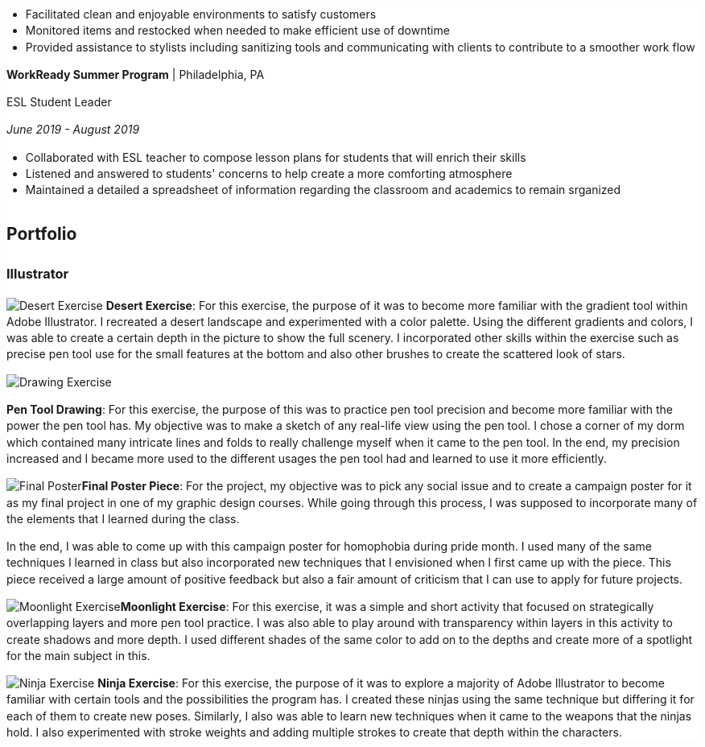 - Facilitated clean and enjoyable environments to satisfy customers 
- Monitored items and restocked when needed to make efficient use of downtime 
- Provided assistance to stylists including sanitizing tools and communicating with clients to contribute to a smoother work flow



**WorkReady Summer Program** | Philadelphia, PA


ESL Student Leader

*June 2019 - August 2019*

- Collaborated with ESL teacher to compose lesson plans for students that will enrich their skills 
- Listened and answered to students' concerns to help create a more comforting atmosphere 
- Maintained a detailed a spreadsheet of information regarding the classroom and academics to remain srganized

## Portfolio
### Illustrator
![Desert Exercise](images/Illustrator/DesertExercise_VyLe.png)
**Desert Exercise**: For this exercise, the purpose of it was to become more familiar with the gradient tool within Adobe Illustrator. I recreated a desert landscape and experimented with a color palette. Using the different gradients and colors, I was able to create a certain depth in the picture to show the full scenery. I incorporated other skills within the exercise such as precise pen tool use for the small features at the bottom and also other brushes to create the scattered look of stars.



![Drawing Exercise](images/Illustrator/Drawing_VyLe.jpg)

**Pen Tool Drawing**: For this exercise, the purpose of this was to practice pen tool precision and become more familiar with the power the pen tool has. My objective was to make a sketch of any real-life view using the pen tool. I chose a corner of my dorm which contained many intricate lines and folds to really challenge myself when it came to the pen tool. In the end, my precision increased and I became more used to the different usages the pen tool had and learned to use it more efficiently.

![Final Poster](images/Illustrator/FinalPosterPiece_VyLe.png)**Final Poster Piece**: For the project, my objective was to pick any social issue and to create a campaign poster for it as my final project in one of my graphic design courses. While going through this process, I was supposed to incorporate many of the elements that I learned during the class.

In the end, I was able to come up with this campaign poster for homophobia during pride month. I used many of the same techniques I learned in class but also incorporated new techniques that I envisioned when I first came up with the piece. This piece received a large amount of positive feedback but also a fair amount of criticism that I can use to apply for future projects.

![Moonlight Exercise](images/Illustrator/Moonlight_VyLe.png)**Moonlight Exercise**: For this exercise, it was a simple and short activity that focused on strategically overlapping layers and more pen tool practice. I was also able to play around with transparency within layers in this activity to create shadows and more depth. I used different shades of the same color to add on to the depths and create more of a spotlight for the main subject in this.

![Ninja Exercise](images/Illustrator/Ninja_VyLe.jpg)
**Ninja Exercise**: For this exercise, the purpose of it was to explore a majority of Adobe Illustrator to become familiar with certain tools and the possibilities the program has. I created these ninjas using the same technique but differing it for each of them to create new poses. Similarly, I also was able to learn new techniques when it came to the weapons that the ninjas hold. I also experimented with stroke weights and adding multiple strokes to create that depth within the characters.
